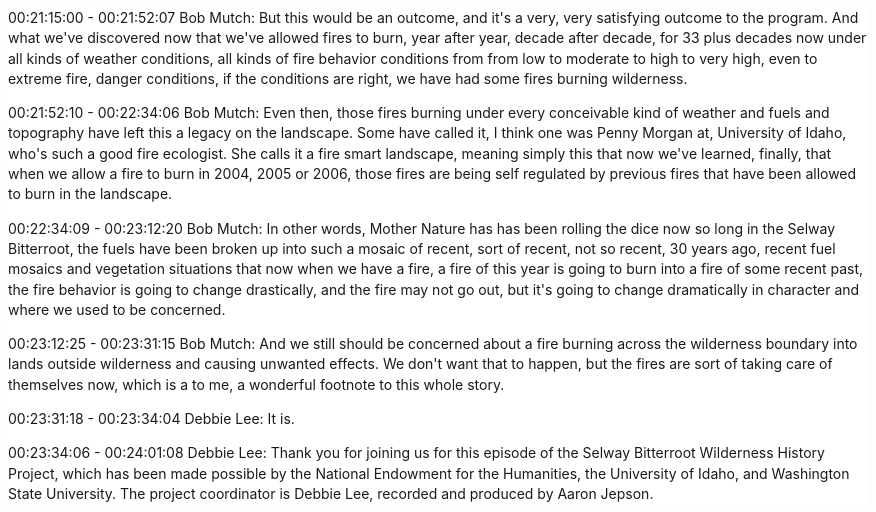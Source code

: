 
00:21:15:00 - 00:21:52:07
Bob Mutch:
But this would be an outcome, and it's a very, very satisfying outcome to the program. And what we've discovered now that we've allowed fires to burn, year after year, decade after decade, for 33 plus decades now under all kinds of weather conditions, all kinds of fire behavior conditions from from low to moderate to high to very high, even to extreme fire, danger conditions, if the conditions are right, we have had some fires burning wilderness.


00:21:52:10 - 00:22:34:06
Bob Mutch:
Even then, those fires burning under every conceivable kind of weather and fuels and topography have left this a legacy on the landscape. Some have called it, I think one was Penny Morgan at, University of Idaho, who's such a good fire ecologist. She calls it a fire smart landscape, meaning simply this that now we've learned, finally, that when we allow a fire to burn in 2004, 2005 or 2006, those fires are being self regulated by previous fires that have been allowed to burn in the landscape.


00:22:34:09 - 00:23:12:20
Bob Mutch:
In other words, Mother Nature has has been rolling the dice now so long in the Selway Bitterroot, the fuels have been broken up into such a mosaic of recent, sort of recent, not so recent, 30 years ago, recent fuel mosaics and vegetation situations that now when we have a fire, a fire of this year is going to burn into a fire of some recent past, the fire behavior is going to change drastically, and the fire may not go out, but it's going to change dramatically in character and where we used to be concerned.


00:23:12:25 - 00:23:31:15
Bob Mutch:
And we still should be concerned about a fire burning across the wilderness boundary into lands outside wilderness and causing unwanted effects. We don't want that to happen, but the fires are sort of taking care of themselves now, which is a to me, a wonderful footnote to this whole story.


00:23:31:18 - 00:23:34:04
Debbie Lee:
It is.


00:23:34:06 - 00:24:01:08
Debbie Lee:
Thank you for joining us for this episode of the Selway Bitterroot Wilderness History Project, which has been made possible by the National Endowment for the Humanities, the University of Idaho, and Washington State University. The project coordinator is Debbie Lee, recorded and produced by Aaron Jepson.